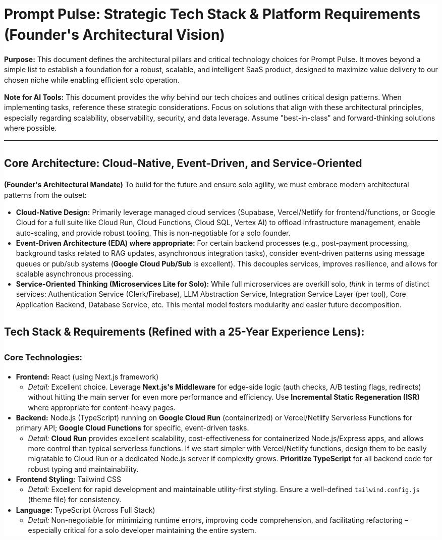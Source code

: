 # Prompt Pulse: Strategic Tech Stack & Platform Requirements (Founder's Architectural Vision)

**Purpose:** This document defines the architectural pillars and critical technology choices for Prompt Pulse. It moves beyond a simple list to establish a foundation for a robust, scalable, and intelligent SaaS product, designed to maximize value delivery to our chosen niche while enabling efficient solo operation.

**Note for AI Tools:** This document provides the *why* behind our tech choices and outlines critical design patterns. When implementing tasks, reference these strategic considerations. Focus on solutions that align with these architectural principles, especially regarding scalability, observability, security, and data leverage. Assume "best-in-class" and forward-thinking solutions where possible.

---

## Core Architecture: Cloud-Native, Event-Driven, and Service-Oriented

**(Founder's Architectural Mandate)** To build for the future and ensure solo agility, we must embrace modern architectural patterns from the outset:

*   **Cloud-Native Design:** Primarily leverage managed cloud services (Supabase, Vercel/Netlify for frontend/functions, or Google Cloud for a full suite like Cloud Run, Cloud Functions, Cloud SQL, Vertex AI) to offload infrastructure management, enable auto-scaling, and provide robust tooling. This is non-negotiable for a solo founder.
*   **Event-Driven Architecture (EDA) where appropriate:** For certain backend processes (e.g., post-payment processing, background tasks related to RAG updates, asynchronous integration tasks), consider event-driven patterns using message queues or pub/sub systems (**Google Cloud Pub/Sub** is excellent). This decouples services, improves resilience, and allows for scalable asynchronous processing.
*   **Service-Oriented Thinking (Microservices Lite for Solo):** While full microservices are overkill solo, *think* in terms of distinct services: Authentication Service (Clerk/Firebase), LLM Abstraction Service, Integration Service Layer (per tool), Core Application Backend, Database Service, etc. This mental model fosters modularity and easier future decomposition.

## Tech Stack & Requirements (Refined with a 25-Year Experience Lens):

### Core Technologies:

*   **Frontend:** React (using Next.js framework)
    *   *Detail:* Excellent choice. Leverage **Next.js's Middleware** for edge-side logic (auth checks, A/B testing flags, redirects) without hitting the main server for even more performance and efficiency. Use **Incremental Static Regeneration (ISR)** where appropriate for content-heavy pages.
*   **Backend:** Node.js (TypeScript) running on **Google Cloud Run** (containerized) or Vercel/Netlify Serverless Functions for primary API; **Google Cloud Functions** for specific, event-driven tasks.
    *   *Detail:* **Cloud Run** provides excellent scalability, cost-effectiveness for containerized Node.js/Express apps, and allows more control than typical serverless functions. If we start simpler with Vercel/Netlify functions, design them to be easily migratable to Cloud Run or a dedicated Node.js server if complexity grows. **Prioritize TypeScript** for all backend code for robust typing and maintainability.
*   **Frontend Styling:** Tailwind CSS
    *   *Detail:* Excellent for rapid development and maintainable utility-first styling. Ensure a well-defined `tailwind.config.js` (theme file) for consistency.
*   **Language:** TypeScript (Across Full Stack)
    *   *Detail:* Non-negotiable for minimizing runtime errors, improving code comprehension, and facilitating refactoring – especially critical for a solo developer maintaining the entire system.
